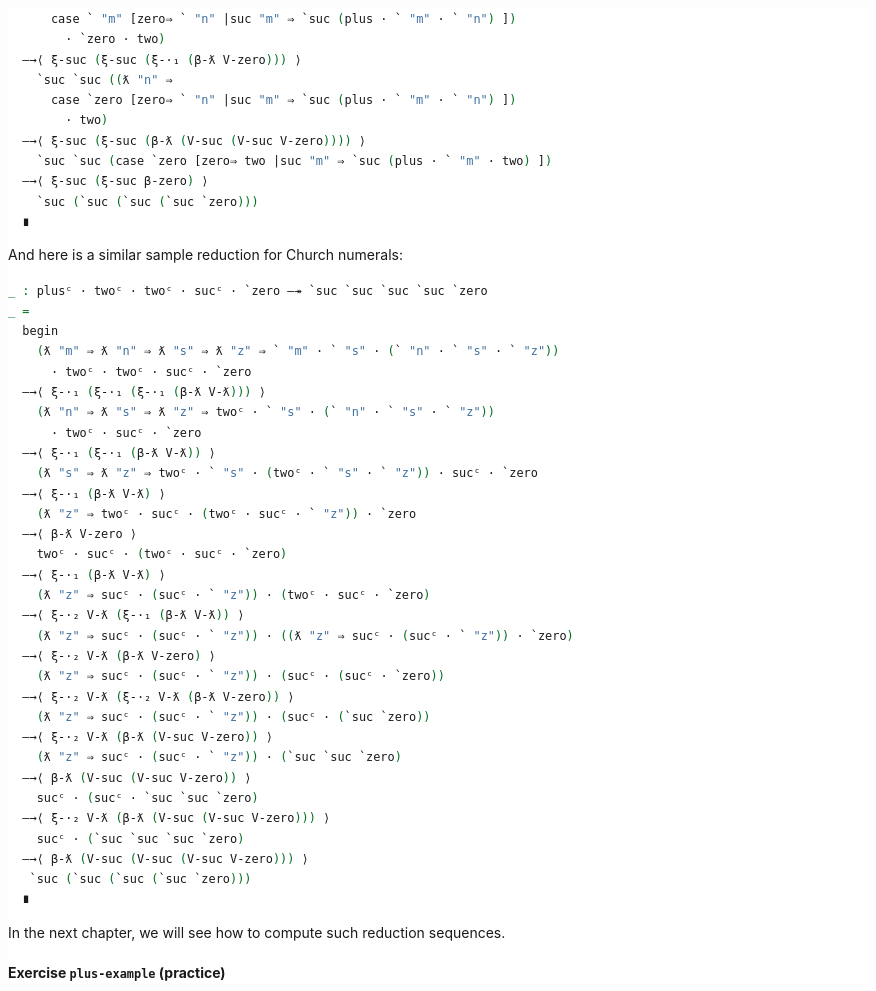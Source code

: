 ```agda
      case ` "m" [zero⇒ ` "n" |suc "m" ⇒ `suc (plus · ` "m" · ` "n") ])
        · `zero · two)
  —→⟨ ξ-suc (ξ-suc (ξ-·₁ (β-ƛ V-zero))) ⟩
    `suc `suc ((ƛ "n" ⇒
      case `zero [zero⇒ ` "n" |suc "m" ⇒ `suc (plus · ` "m" · ` "n") ])
        · two)
  —→⟨ ξ-suc (ξ-suc (β-ƛ (V-suc (V-suc V-zero)))) ⟩
    `suc `suc (case `zero [zero⇒ two |suc "m" ⇒ `suc (plus · ` "m" · two) ])
  —→⟨ ξ-suc (ξ-suc β-zero) ⟩
    `suc (`suc (`suc (`suc `zero)))
  ∎
```

And here is a similar sample reduction for Church numerals:
```agda
_ : plusᶜ · twoᶜ · twoᶜ · sucᶜ · `zero —↠ `suc `suc `suc `suc `zero
_ =
  begin
    (ƛ "m" ⇒ ƛ "n" ⇒ ƛ "s" ⇒ ƛ "z" ⇒ ` "m" · ` "s" · (` "n" · ` "s" · ` "z"))
      · twoᶜ · twoᶜ · sucᶜ · `zero
  —→⟨ ξ-·₁ (ξ-·₁ (ξ-·₁ (β-ƛ V-ƛ))) ⟩
    (ƛ "n" ⇒ ƛ "s" ⇒ ƛ "z" ⇒ twoᶜ · ` "s" · (` "n" · ` "s" · ` "z"))
      · twoᶜ · sucᶜ · `zero
  —→⟨ ξ-·₁ (ξ-·₁ (β-ƛ V-ƛ)) ⟩
    (ƛ "s" ⇒ ƛ "z" ⇒ twoᶜ · ` "s" · (twoᶜ · ` "s" · ` "z")) · sucᶜ · `zero
  —→⟨ ξ-·₁ (β-ƛ V-ƛ) ⟩
    (ƛ "z" ⇒ twoᶜ · sucᶜ · (twoᶜ · sucᶜ · ` "z")) · `zero
  —→⟨ β-ƛ V-zero ⟩
    twoᶜ · sucᶜ · (twoᶜ · sucᶜ · `zero)
  —→⟨ ξ-·₁ (β-ƛ V-ƛ) ⟩
    (ƛ "z" ⇒ sucᶜ · (sucᶜ · ` "z")) · (twoᶜ · sucᶜ · `zero)
  —→⟨ ξ-·₂ V-ƛ (ξ-·₁ (β-ƛ V-ƛ)) ⟩
    (ƛ "z" ⇒ sucᶜ · (sucᶜ · ` "z")) · ((ƛ "z" ⇒ sucᶜ · (sucᶜ · ` "z")) · `zero)
  —→⟨ ξ-·₂ V-ƛ (β-ƛ V-zero) ⟩
    (ƛ "z" ⇒ sucᶜ · (sucᶜ · ` "z")) · (sucᶜ · (sucᶜ · `zero))
  —→⟨ ξ-·₂ V-ƛ (ξ-·₂ V-ƛ (β-ƛ V-zero)) ⟩
    (ƛ "z" ⇒ sucᶜ · (sucᶜ · ` "z")) · (sucᶜ · (`suc `zero))
  —→⟨ ξ-·₂ V-ƛ (β-ƛ (V-suc V-zero)) ⟩
    (ƛ "z" ⇒ sucᶜ · (sucᶜ · ` "z")) · (`suc `suc `zero)
  —→⟨ β-ƛ (V-suc (V-suc V-zero)) ⟩
    sucᶜ · (sucᶜ · `suc `suc `zero)
  —→⟨ ξ-·₂ V-ƛ (β-ƛ (V-suc (V-suc V-zero))) ⟩
    sucᶜ · (`suc `suc `suc `zero)
  —→⟨ β-ƛ (V-suc (V-suc (V-suc V-zero))) ⟩
   `suc (`suc (`suc (`suc `zero)))
  ∎
```

In the next chapter, we will see how to compute such reduction sequences.


#### Exercise `plus-example` (practice)
